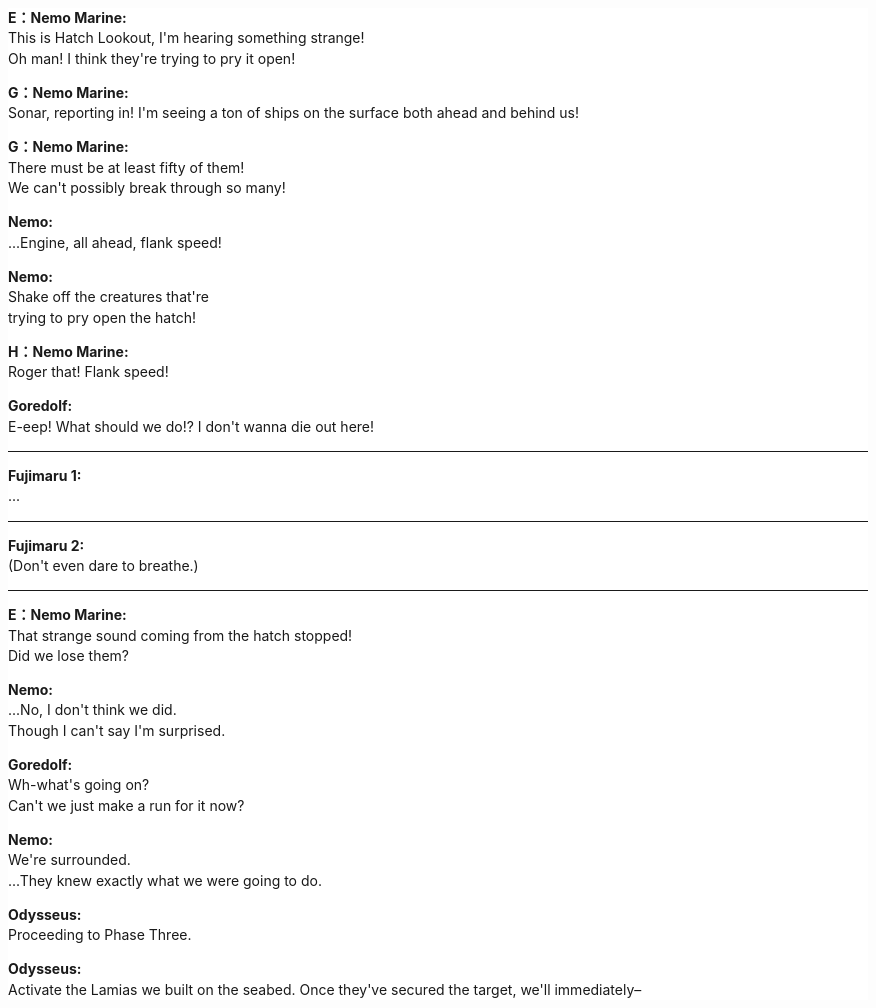 **E：Nemo Marine:**   
This is Hatch Lookout, I'm hearing something strange!  
Oh man! I think they're trying to pry it open!  
  
**G：Nemo Marine:**   
Sonar, reporting in! I'm seeing a ton of ships on the surface both ahead and behind us!  
  
**G：Nemo Marine:**   
There must be at least fifty of them!  
We can't possibly break through so many!  
  
**Nemo:**   
...Engine, all ahead, flank speed!  
  
**Nemo:**   
Shake off the creatures that're  
trying to pry open the hatch!  
  
**H：Nemo Marine:**   
Roger that! Flank speed!  
  
**Goredolf:**   
E-eep! What should we do!? I don't wanna die out here!  
  
---  
  
**Fujimaru 1:**   
...  
  
---  
  
**Fujimaru 2:**   
(Don't even dare to breathe.)  
  
---  
  
**E：Nemo Marine:**   
That strange sound coming from the hatch stopped!  
Did we lose them?  
  
**Nemo:**   
...No, I don't think we did.  
Though I can't say I'm surprised.  
  
**Goredolf:**   
Wh-what's going on?  
Can't we just make a run for it now?  
  
**Nemo:**   
We're surrounded.  
...They knew exactly what we were going to do.  
  
**Odysseus:**   
Proceeding to Phase Three.  
  
**Odysseus:**   
Activate the Lamias we built on the seabed. Once they've secured the target, we'll immediately&ndash;  
  